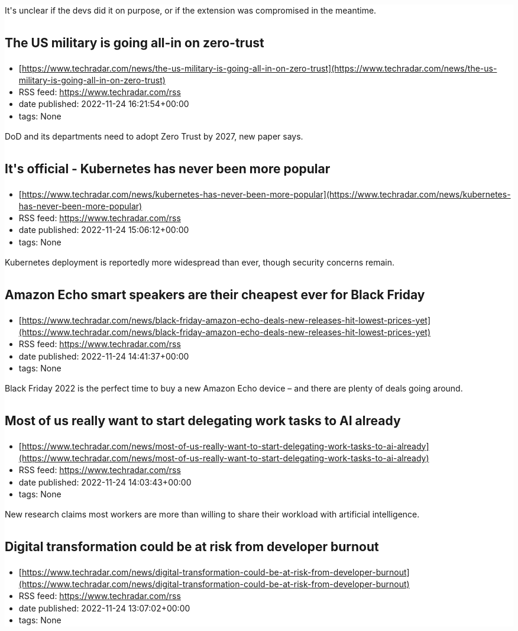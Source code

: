 It's unclear if the devs did it on purpose, or if the extension was compromised in the meantime.

## The US military is going all-in on zero-trust
 - [https://www.techradar.com/news/the-us-military-is-going-all-in-on-zero-trust](https://www.techradar.com/news/the-us-military-is-going-all-in-on-zero-trust)
 - RSS feed: https://www.techradar.com/rss
 - date published: 2022-11-24 16:21:54+00:00
 - tags: None

DoD and its departments need to adopt Zero Trust by 2027, new paper says.

## It's official - Kubernetes has never been more popular
 - [https://www.techradar.com/news/kubernetes-has-never-been-more-popular](https://www.techradar.com/news/kubernetes-has-never-been-more-popular)
 - RSS feed: https://www.techradar.com/rss
 - date published: 2022-11-24 15:06:12+00:00
 - tags: None

Kubernetes deployment is reportedly more widespread than ever, though security concerns remain.

## Amazon Echo smart speakers are their cheapest ever for Black Friday
 - [https://www.techradar.com/news/black-friday-amazon-echo-deals-new-releases-hit-lowest-prices-yet](https://www.techradar.com/news/black-friday-amazon-echo-deals-new-releases-hit-lowest-prices-yet)
 - RSS feed: https://www.techradar.com/rss
 - date published: 2022-11-24 14:41:37+00:00
 - tags: None

Black Friday 2022 is the perfect time to buy a new Amazon Echo device – and there are plenty of deals going around.

## Most of us really want to start delegating work tasks to AI already
 - [https://www.techradar.com/news/most-of-us-really-want-to-start-delegating-work-tasks-to-ai-already](https://www.techradar.com/news/most-of-us-really-want-to-start-delegating-work-tasks-to-ai-already)
 - RSS feed: https://www.techradar.com/rss
 - date published: 2022-11-24 14:03:43+00:00
 - tags: None

New research claims most workers are more than willing to share their workload with artificial intelligence.

## Digital transformation could be at risk from developer burnout
 - [https://www.techradar.com/news/digital-transformation-could-be-at-risk-from-developer-burnout](https://www.techradar.com/news/digital-transformation-could-be-at-risk-from-developer-burnout)
 - RSS feed: https://www.techradar.com/rss
 - date published: 2022-11-24 13:07:02+00:00
 - tags: None
